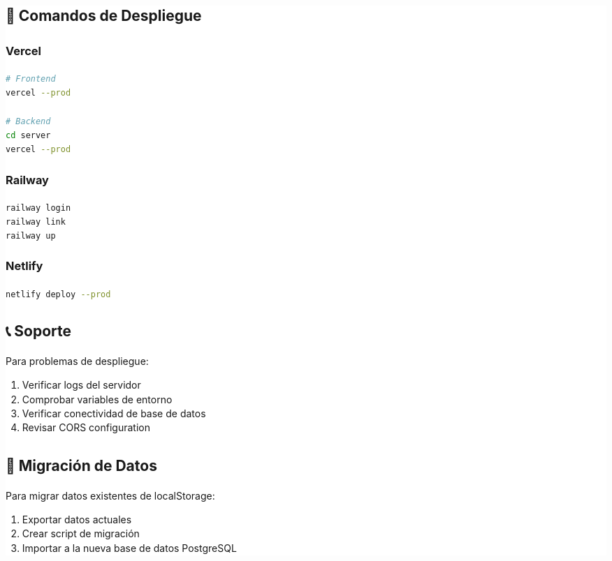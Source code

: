## 🚀 Comandos de Despliegue

### Vercel
```bash
# Frontend
vercel --prod

# Backend
cd server
vercel --prod
```

### Railway
```bash
railway login
railway link
railway up
```

### Netlify
```bash
netlify deploy --prod
```

## 📞 Soporte

Para problemas de despliegue:
1. Verificar logs del servidor
2. Comprobar variables de entorno
3. Verificar conectividad de base de datos
4. Revisar CORS configuration

## 🔄 Migración de Datos

Para migrar datos existentes de localStorage:

1. Exportar datos actuales
2. Crear script de migración
3. Importar a la nueva base de datos PostgreSQL
